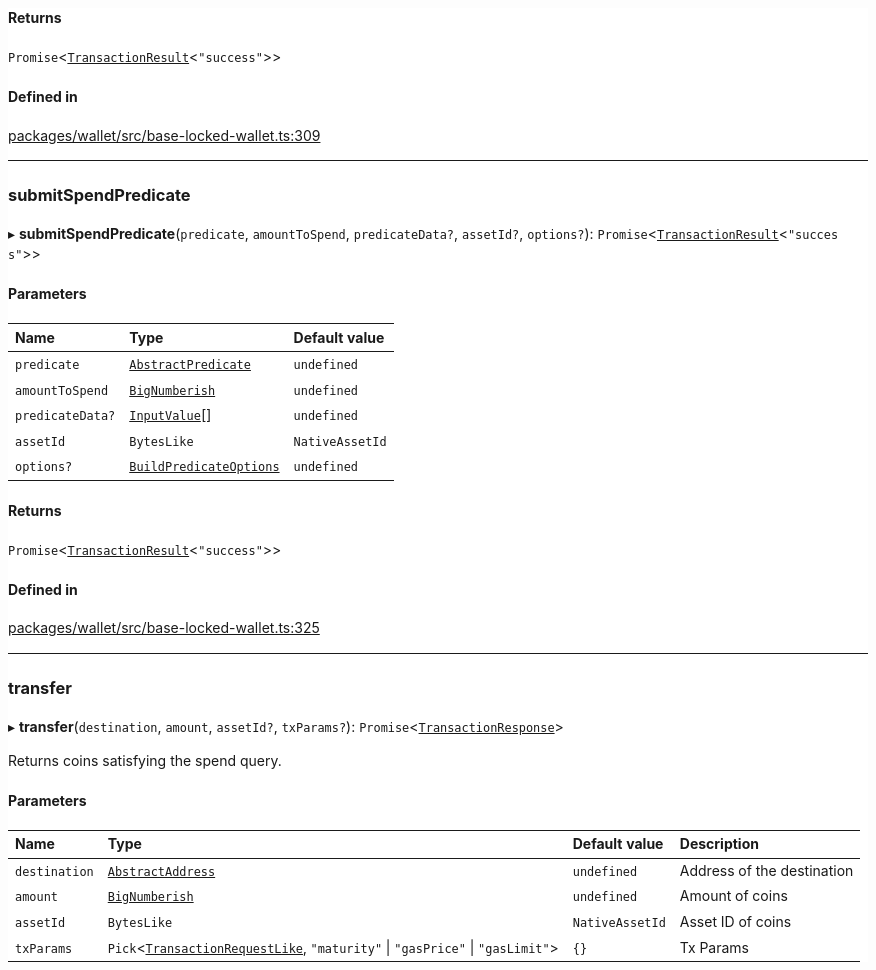 #### Returns

`Promise`<[`TransactionResult`](../namespaces/internal.md#transactionresult)<``"success"``\>\>

#### Defined in

[packages/wallet/src/base-locked-wallet.ts:309](https://github.com/FuelLabs/fuels-ts/blob/master/packages/wallet/src/base-locked-wallet.ts#L309)

___

### submitSpendPredicate

▸ **submitSpendPredicate**(`predicate`, `amountToSpend`, `predicateData?`, `assetId?`, `options?`): `Promise`<[`TransactionResult`](../namespaces/internal.md#transactionresult)<``"success"``\>\>

#### Parameters

| Name | Type | Default value |
| :------ | :------ | :------ |
| `predicate` | [`AbstractPredicate`](internal-AbstractPredicate.md) | `undefined` |
| `amountToSpend` | [`BigNumberish`](../namespaces/internal.md#bignumberish) | `undefined` |
| `predicateData?` | [`InputValue`](../namespaces/internal.md#inputvalue)[] | `undefined` |
| `assetId` | `BytesLike` | `NativeAssetId` |
| `options?` | [`BuildPredicateOptions`](../namespaces/internal.md#buildpredicateoptions) | `undefined` |

#### Returns

`Promise`<[`TransactionResult`](../namespaces/internal.md#transactionresult)<``"success"``\>\>

#### Defined in

[packages/wallet/src/base-locked-wallet.ts:325](https://github.com/FuelLabs/fuels-ts/blob/master/packages/wallet/src/base-locked-wallet.ts#L325)

___

### transfer

▸ **transfer**(`destination`, `amount`, `assetId?`, `txParams?`): `Promise`<[`TransactionResponse`](internal-TransactionResponse.md)\>

Returns coins satisfying the spend query.

#### Parameters

| Name | Type | Default value | Description |
| :------ | :------ | :------ | :------ |
| `destination` | [`AbstractAddress`](internal-AbstractAddress.md) | `undefined` | Address of the destination |
| `amount` | [`BigNumberish`](../namespaces/internal.md#bignumberish) | `undefined` | Amount of coins |
| `assetId` | `BytesLike` | `NativeAssetId` | Asset ID of coins |
| `txParams` | `Pick`<[`TransactionRequestLike`](../namespaces/internal.md#transactionrequestlike), ``"maturity"`` \| ``"gasPrice"`` \| ``"gasLimit"``\> | `{}` | Tx Params |
